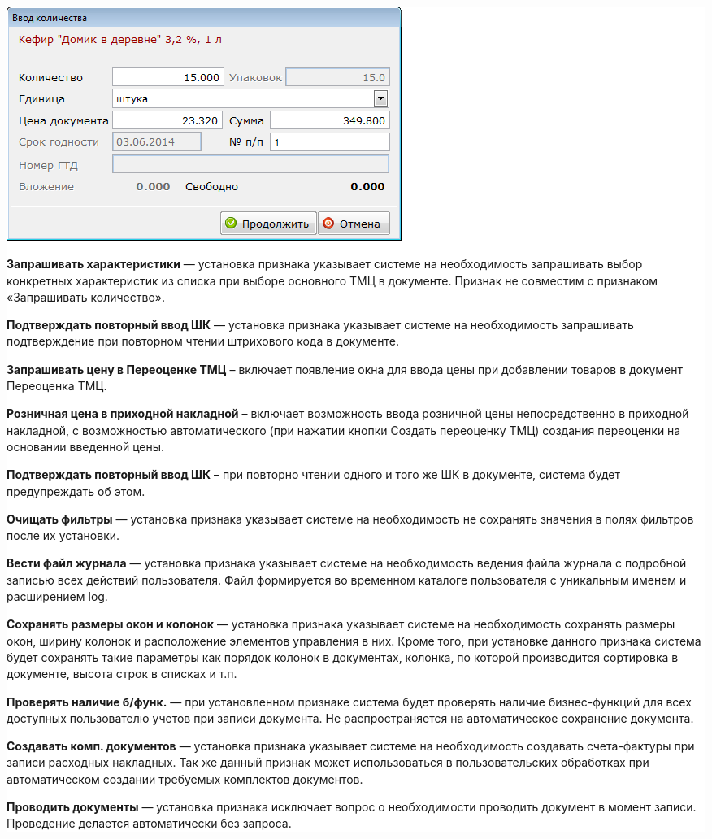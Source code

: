 ![Изображение выглядит как текст Автоматически созданное описание](/images/admin-guide/settings/9f010e3a807c154cb20664c2d1d2d8f5.png)

**Запрашивать характеристики** — установка признака указывает системе на необходимость запрашивать выбор конкретных характеристик из списка при выборе основного ТМЦ в документе. Признак не совместим с признаком «Запрашивать количество».

**Подтверждать повторный ввод ШК** — установка признака указывает системе на необходимость запрашивать подтверждение при повторном чтении штрихового кода в документе.

**Запрашивать цену в Переоценке ТМЦ** – включает появление окна для ввода цены при добавлении товаров в документ Переоценка ТМЦ.

**Розничная цена в приходной накладной** – включает возможность ввода розничной цены непосредственно в приходной накладной, с возможностью автоматического (при нажатии кнопки Создать переоценку ТМЦ) создания переоценки на основании введенной цены.

**Подтверждать повторный ввод ШК** – при повторно чтении одного и того же ШК в документе, система будет предупреждать об этом.

**Очищать фильтры** — установка признака указывает системе на необходимость не сохранять значения в полях фильтров после их установки.

**Вести файл журнала** — установка признака указывает системе на необходимость ведения файла журнала с подробной записью всех действий пользователя. Файл формируется во временном каталоге пользователя с уникальным именем и расширением log.

**Сохранять размеры окон и колонок** — установка признака указывает системе на необходимость сохранять размеры окон, ширину колонок и расположение элементов управления в них. Кроме того, при установке данного признака система будет сохранять такие параметры как порядок колонок в документах, колонка, по которой производится сортировка в документе, высота строк в списках и т.п.

**Проверять наличие б/функ.** — при установленном признаке система будет проверять наличие бизнес-функций для всех доступных пользователю учетов при записи документа. Не распространяется на автоматическое сохранение документа.

**Создавать комп. документов** — установка признака указывает системе на необходимость создавать счета-фактуры при записи расходных накладных. Так же данный признак может использоваться в пользовательских обработках при автоматическом создании требуемых комплектов документов.

**Проводить документы** — установка признака исключает вопрос о необходимости проводить документ в момент записи. Проведение делается автоматически без запроса.
